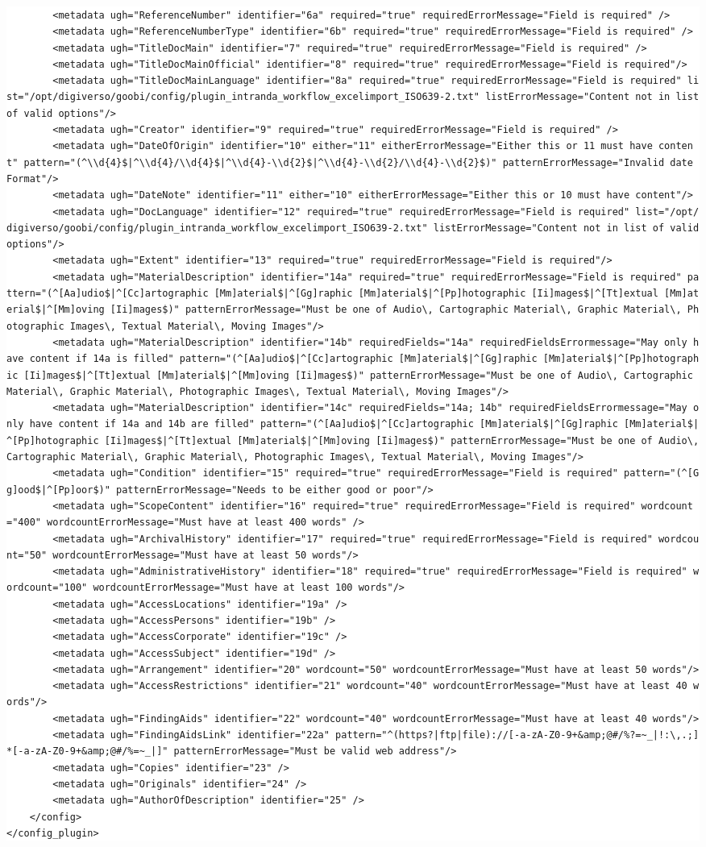 ```markup
        <metadata ugh="ReferenceNumber" identifier="6a" required="true" requiredErrorMessage="Field is required" />
        <metadata ugh="ReferenceNumberType" identifier="6b" required="true" requiredErrorMessage="Field is required" />
        <metadata ugh="TitleDocMain" identifier="7" required="true" requiredErrorMessage="Field is required" />
        <metadata ugh="TitleDocMainOfficial" identifier="8" required="true" requiredErrorMessage="Field is required"/>
        <metadata ugh="TitleDocMainLanguage" identifier="8a" required="true" requiredErrorMessage="Field is required" list="/opt/digiverso/goobi/config/plugin_intranda_workflow_excelimport_ISO639-2.txt" listErrorMessage="Content not in list of valid options"/>
        <metadata ugh="Creator" identifier="9" required="true" requiredErrorMessage="Field is required" />
        <metadata ugh="DateOfOrigin" identifier="10" either="11" eitherErrorMessage="Either this or 11 must have content" pattern="(^\\d{4}$|^\\d{4}/\\d{4}$|^\\d{4}-\\d{2}$|^\\d{4}-\\d{2}/\\d{4}-\\d{2}$)" patternErrorMessage="Invalid date Format"/>
        <metadata ugh="DateNote" identifier="11" either="10" eitherErrorMessage="Either this or 10 must have content"/>
        <metadata ugh="DocLanguage" identifier="12" required="true" requiredErrorMessage="Field is required" list="/opt/digiverso/goobi/config/plugin_intranda_workflow_excelimport_ISO639-2.txt" listErrorMessage="Content not in list of valid options"/>
        <metadata ugh="Extent" identifier="13" required="true" requiredErrorMessage="Field is required"/>
        <metadata ugh="MaterialDescription" identifier="14a" required="true" requiredErrorMessage="Field is required" pattern="(^[Aa]udio$|^[Cc]artographic [Mm]aterial$|^[Gg]raphic [Mm]aterial$|^[Pp]hotographic [Ii]mages$|^[Tt]extual [Mm]aterial$|^[Mm]oving [Ii]mages$)" patternErrorMessage="Must be one of Audio\, Cartographic Material\, Graphic Material\, Photographic Images\, Textual Material\, Moving Images"/>
        <metadata ugh="MaterialDescription" identifier="14b" requiredFields="14a" requiredFieldsErrormessage="May only have content if 14a is filled" pattern="(^[Aa]udio$|^[Cc]artographic [Mm]aterial$|^[Gg]raphic [Mm]aterial$|^[Pp]hotographic [Ii]mages$|^[Tt]extual [Mm]aterial$|^[Mm]oving [Ii]mages$)" patternErrorMessage="Must be one of Audio\, Cartographic Material\, Graphic Material\, Photographic Images\, Textual Material\, Moving Images"/>
        <metadata ugh="MaterialDescription" identifier="14c" requiredFields="14a; 14b" requiredFieldsErrormessage="May only have content if 14a and 14b are filled" pattern="(^[Aa]udio$|^[Cc]artographic [Mm]aterial$|^[Gg]raphic [Mm]aterial$|^[Pp]hotographic [Ii]mages$|^[Tt]extual [Mm]aterial$|^[Mm]oving [Ii]mages$)" patternErrorMessage="Must be one of Audio\, Cartographic Material\, Graphic Material\, Photographic Images\, Textual Material\, Moving Images"/>
        <metadata ugh="Condition" identifier="15" required="true" requiredErrorMessage="Field is required" pattern="(^[Gg]ood$|^[Pp]oor$)" patternErrorMessage="Needs to be either good or poor"/>
        <metadata ugh="ScopeContent" identifier="16" required="true" requiredErrorMessage="Field is required" wordcount="400" wordcountErrorMessage="Must have at least 400 words" />
        <metadata ugh="ArchivalHistory" identifier="17" required="true" requiredErrorMessage="Field is required" wordcount="50" wordcountErrorMessage="Must have at least 50 words"/>
        <metadata ugh="AdministrativeHistory" identifier="18" required="true" requiredErrorMessage="Field is required" wordcount="100" wordcountErrorMessage="Must have at least 100 words"/>
        <metadata ugh="AccessLocations" identifier="19a" />
        <metadata ugh="AccessPersons" identifier="19b" />
        <metadata ugh="AccessCorporate" identifier="19c" />
        <metadata ugh="AccessSubject" identifier="19d" />
        <metadata ugh="Arrangement" identifier="20" wordcount="50" wordcountErrorMessage="Must have at least 50 words"/>
        <metadata ugh="AccessRestrictions" identifier="21" wordcount="40" wordcountErrorMessage="Must have at least 40 words"/>
        <metadata ugh="FindingAids" identifier="22" wordcount="40" wordcountErrorMessage="Must have at least 40 words"/>
        <metadata ugh="FindingAidsLink" identifier="22a" pattern="^(https?|ftp|file)://[-a-zA-Z0-9+&amp;@#/%?=~_|!:\,.;]*[-a-zA-Z0-9+&amp;@#/%=~_|]" patternErrorMessage="Must be valid web address"/>
        <metadata ugh="Copies" identifier="23" />
        <metadata ugh="Originals" identifier="24" />
        <metadata ugh="AuthorOfDescription" identifier="25" />
    </config>
</config_plugin>
```